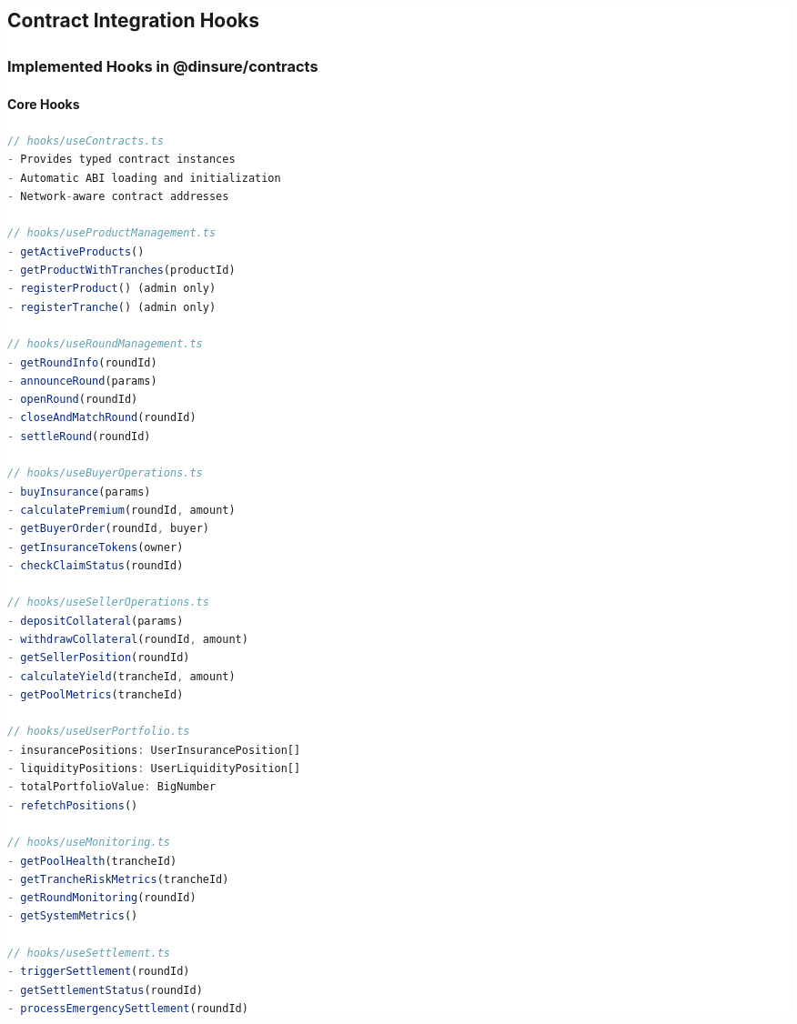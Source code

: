 ## Contract Integration Hooks

### Implemented Hooks in @dinsure/contracts

#### Core Hooks
```typescript
// hooks/useContracts.ts
- Provides typed contract instances
- Automatic ABI loading and initialization
- Network-aware contract addresses

// hooks/useProductManagement.ts
- getActiveProducts()
- getProductWithTranches(productId)
- registerProduct() (admin only)
- registerTranche() (admin only)

// hooks/useRoundManagement.ts  
- getRoundInfo(roundId)
- announceRound(params)
- openRound(roundId)
- closeAndMatchRound(roundId)
- settleRound(roundId)

// hooks/useBuyerOperations.ts
- buyInsurance(params)
- calculatePremium(roundId, amount)
- getBuyerOrder(roundId, buyer)
- getInsuranceTokens(owner)
- checkClaimStatus(roundId)

// hooks/useSellerOperations.ts
- depositCollateral(params)
- withdrawCollateral(roundId, amount)
- getSellerPosition(roundId)
- calculateYield(trancheId, amount)
- getPoolMetrics(trancheId)

// hooks/useUserPortfolio.ts
- insurancePositions: UserInsurancePosition[]
- liquidityPositions: UserLiquidityPosition[]
- totalPortfolioValue: BigNumber
- refetchPositions()

// hooks/useMonitoring.ts
- getPoolHealth(trancheId)
- getTrancheRiskMetrics(trancheId)
- getRoundMonitoring(roundId)
- getSystemMetrics()

// hooks/useSettlement.ts
- triggerSettlement(roundId)
- getSettlementStatus(roundId)
- processEmergencySettlement(roundId)
```
